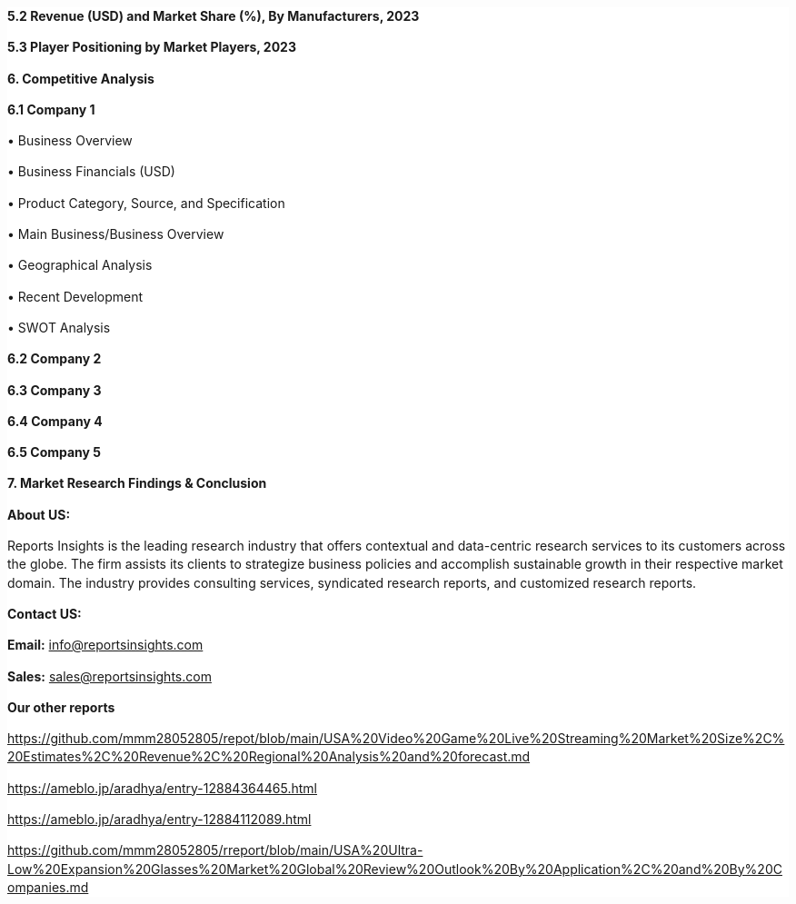 <strong>5.2 Revenue (USD) and Market Share (%), By Manufacturers, 2023</strong>

<strong>5.3 Player Positioning by Market Players, 2023</strong>

<strong>6. Competitive Analysis</strong>

<strong>6.1 Company 1</strong>

• Business Overview

• Business Financials (USD)

• Product Category, Source, and Specification

• Main Business/Business Overview

• Geographical Analysis

• Recent Development

• SWOT Analysis

<strong>6.2 Company 2</strong>

<strong>6.3 Company 3</strong>

<strong>6.4 Company 4</strong>

<strong>6.5 Company 5</strong>

<strong>7. Market Research Findings &amp; Conclusion</strong>

<strong>About US:</strong>

Reports Insights is the leading research industry that offers contextual and data-centric research services to its customers across the globe. The firm assists its clients to strategize business policies and accomplish sustainable growth in their respective market domain. The industry provides consulting services, syndicated research reports, and customized research reports.

<strong>Contact US:</strong>

<p class=""""><b>Email:</b> <a href=mailto:info@reportsinsights.com>info@reportsinsights.com</a></p>
<p class=""""><b>Sales:</b> <a href=mailto:sales@reportsinsights.com>sales@reportsinsights.com</a></p>

<strong>Our other reports</strong>

<a href=https://github.com/mmm28052805/repot/blob/main/USA%20Video%20Game%20Live%20Streaming%20Market%20Size%2C%20Estimates%2C%20Revenue%2C%20Regional%20Analysis%20and%20forecast.md>https://github.com/mmm28052805/repot/blob/main/USA%20Video%20Game%20Live%20Streaming%20Market%20Size%2C%20Estimates%2C%20Revenue%2C%20Regional%20Analysis%20and%20forecast.md</a>

<a href=https://ameblo.jp/aradhya/entry-12884364465.html>https://ameblo.jp/aradhya/entry-12884364465.html</a>

<a href=https://ameblo.jp/aradhya/entry-12884112089.html>https://ameblo.jp/aradhya/entry-12884112089.html</a>

<a href=https://github.com/mmm28052805/rreport/blob/main/USA%20Ultra-Low%20Expansion%20Glasses%20Market%20Global%20Review%20Outlook%20By%20Application%2C%20and%20By%20Companies.md>https://github.com/mmm28052805/rreport/blob/main/USA%20Ultra-Low%20Expansion%20Glasses%20Market%20Global%20Review%20Outlook%20By%20Application%2C%20and%20By%20Companies.md</a>
